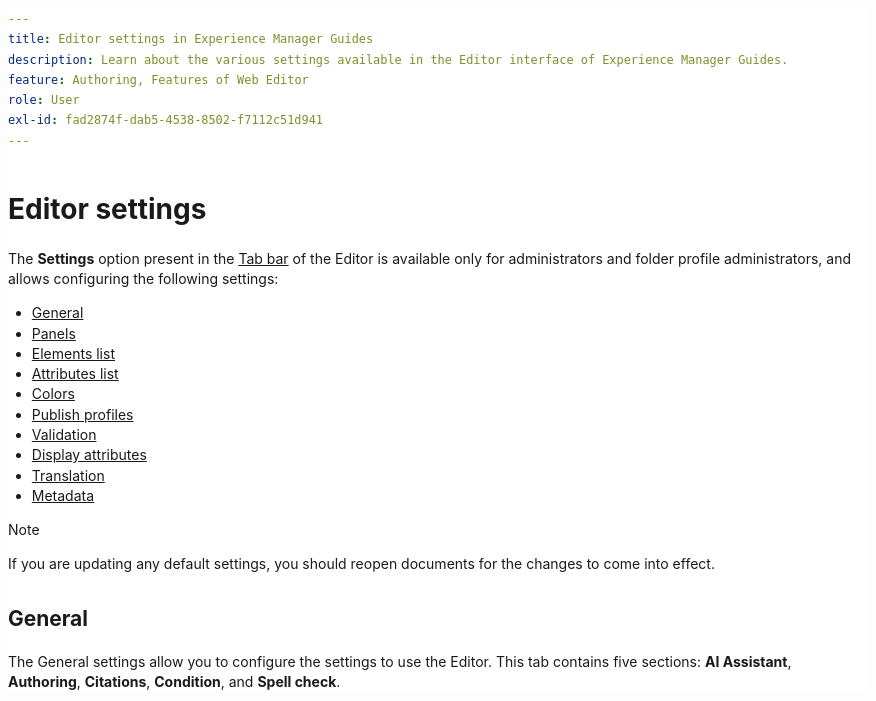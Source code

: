 ```yaml
---
title: Editor settings in Experience Manager Guides
description: Learn about the various settings available in the Editor interface of Experience Manager Guides. 
feature: Authoring, Features of Web Editor
role: User
exl-id: fad2874f-dab5-4538-8502-f7112c51d941
---
```

# Editor settings

The **Settings** option present in the [Tab bar](./web-editor-tab-bar.md) of the Editor is available only for administrators and folder profile administrators, and allows configuring the following settings:

- [General](#general)
- [Panels](#panels)
- [Elements list](#elements-list)
- [Attributes list](#attributes-list)
- [Colors](#colors)
- [Publish profiles](#publish-profiles)
- [Validation](#validation)
- [Display attributes](#display-attributes)
- [Translation](#translation)
- [Metadata](#metadata)


>[!NOTE]
>
> If you are updating any default settings, you should reopen documents for the changes to come into effect.

## General

 The General settings allow you to configure the settings to use the Editor. This tab contains five sections: **AI Assistant**, **Authoring**, **Citations**, **Condition**, and **Spell check**.
